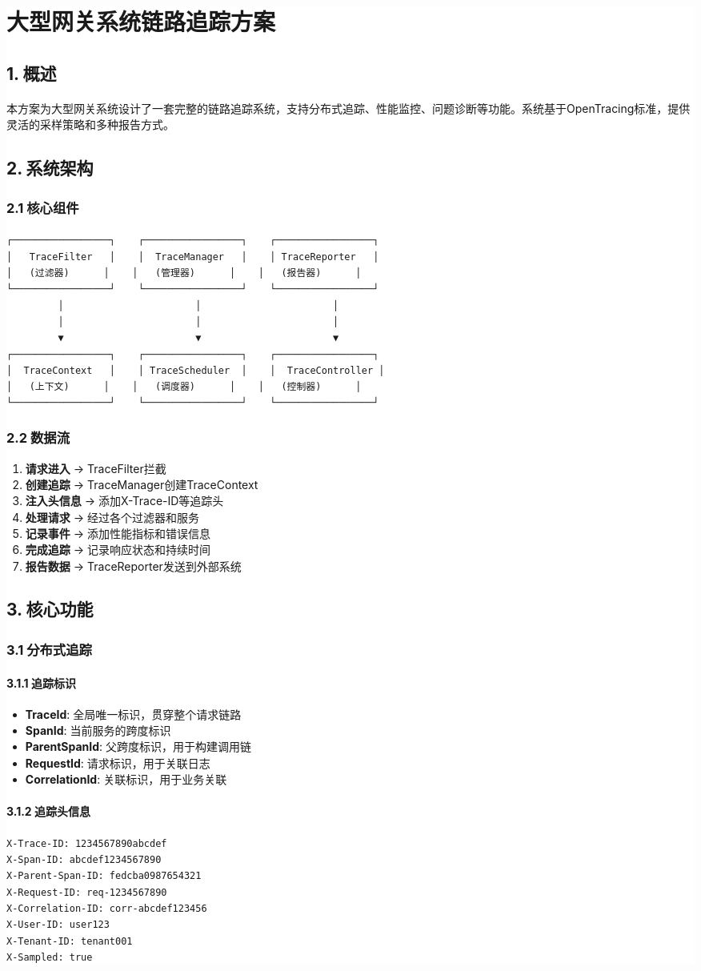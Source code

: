 # 大型网关系统链路追踪方案

## 1. 概述

本方案为大型网关系统设计了一套完整的链路追踪系统，支持分布式追踪、性能监控、问题诊断等功能。系统基于OpenTracing标准，提供灵活的采样策略和多种报告方式。

## 2. 系统架构

### 2.1 核心组件

```
┌─────────────────┐    ┌─────────────────┐    ┌─────────────────┐
│   TraceFilter   │    │  TraceManager   │    │ TraceReporter   │
│   (过滤器)      │    │   (管理器)      │    │   (报告器)      │
└─────────────────┘    └─────────────────┘    └─────────────────┘
         │                       │                       │
         │                       │                       │
         ▼                       ▼                       ▼
┌─────────────────┐    ┌─────────────────┐    ┌─────────────────┐
│  TraceContext   │    │ TraceScheduler  │    │  TraceController │
│   (上下文)      │    │   (调度器)      │    │   (控制器)      │
└─────────────────┘    └─────────────────┘    └─────────────────┘
```

### 2.2 数据流

1. **请求进入** → TraceFilter拦截
2. **创建追踪** → TraceManager创建TraceContext
3. **注入头信息** → 添加X-Trace-ID等追踪头
4. **处理请求** → 经过各个过滤器和服务
5. **记录事件** → 添加性能指标和错误信息
6. **完成追踪** → 记录响应状态和持续时间
7. **报告数据** → TraceReporter发送到外部系统

## 3. 核心功能

### 3.1 分布式追踪

#### 3.1.1 追踪标识
- **TraceId**: 全局唯一标识，贯穿整个请求链路
- **SpanId**: 当前服务的跨度标识
- **ParentSpanId**: 父跨度标识，用于构建调用链
- **RequestId**: 请求标识，用于关联日志
- **CorrelationId**: 关联标识，用于业务关联

#### 3.1.2 追踪头信息
```http
X-Trace-ID: 1234567890abcdef
X-Span-ID: abcdef1234567890
X-Parent-Span-ID: fedcba0987654321
X-Request-ID: req-1234567890
X-Correlation-ID: corr-abcdef123456
X-User-ID: user123
X-Tenant-ID: tenant001
X-Sampled: true
```
